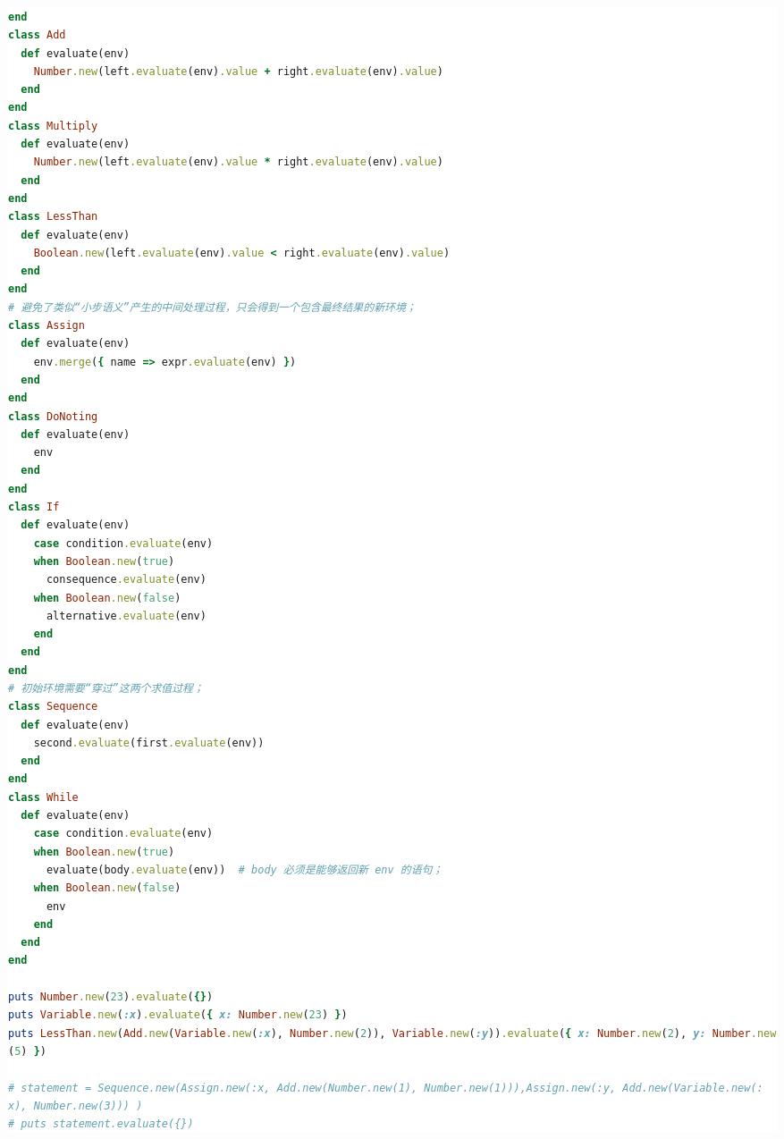 ```ruby
end
class Add
  def evaluate(env)
    Number.new(left.evaluate(env).value + right.evaluate(env).value)
  end
end
class Multiply
  def evaluate(env)
    Number.new(left.evaluate(env).value * right.evaluate(env).value)
  end
end
class LessThan
  def evaluate(env)
    Boolean.new(left.evaluate(env).value < right.evaluate(env).value)
  end
end
# 避免了类似“小步语义”产生的中间处理过程，只会得到一个包含最终结果的新环境；
class Assign
  def evaluate(env)
    env.merge({ name => expr.evaluate(env) })
  end
end
class DoNoting
  def evaluate(env)
    env
  end
end
class If
  def evaluate(env)
    case condition.evaluate(env)
    when Boolean.new(true)
      consequence.evaluate(env)
    when Boolean.new(false)
      alternative.evaluate(env)
    end
  end
end
# 初始环境需要“穿过”这两个求值过程；
class Sequence
  def evaluate(env)
    second.evaluate(first.evaluate(env))
  end
end
class While
  def evaluate(env)
    case condition.evaluate(env)
    when Boolean.new(true)
      evaluate(body.evaluate(env))  # body 必须是能够返回新 env 的语句；
    when Boolean.new(false)
      env
    end
  end
end

puts Number.new(23).evaluate({})
puts Variable.new(:x).evaluate({ x: Number.new(23) })
puts LessThan.new(Add.new(Variable.new(:x), Number.new(2)), Variable.new(:y)).evaluate({ x: Number.new(2), y: Number.new(5) })

# statement = Sequence.new(Assign.new(:x, Add.new(Number.new(1), Number.new(1))),Assign.new(:y, Add.new(Variable.new(:x), Number.new(3))) )
# puts statement.evaluate({})

```